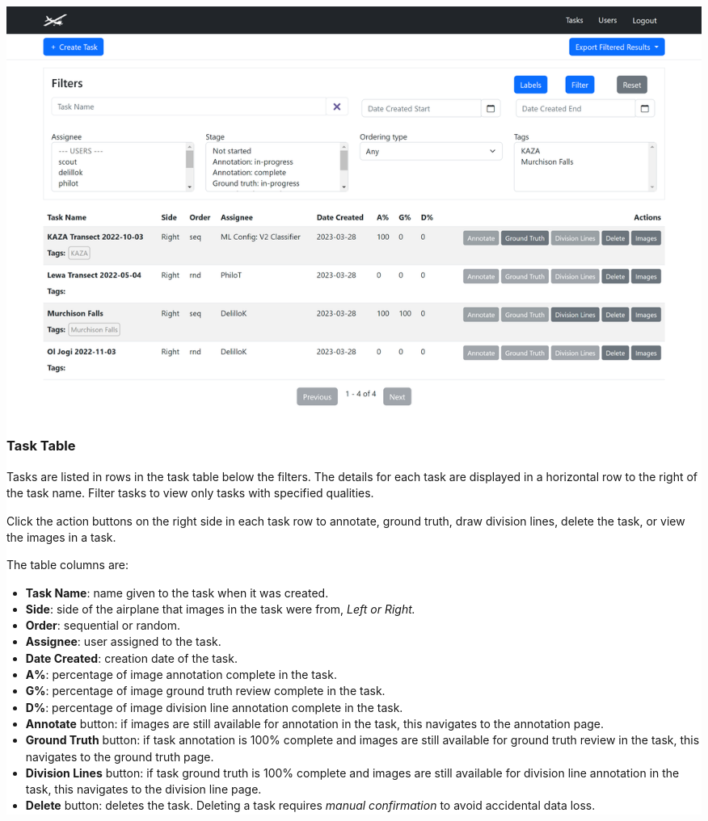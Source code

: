 ![tasktable](../assets/images/scout-task-table.png)

### Task Table

Tasks are listed in rows in the task table below the filters. The details for each task are displayed in a horizontal row to the right of the task name. Filter tasks to view only tasks with specified qualities.

Click the action buttons on the right side in each task row to annotate, ground truth, draw division lines, delete the task, or view the images in a task.

The table columns are:

* **Task Name**: name given to the task when it was created.
* **Side**: side of the airplane that images in the task were from, *Left or Right.*
* **Order**: sequential or random.
* **Assignee**: user assigned to the task.
* **Date Created**: creation date of the task.
* **A%**: percentage of image annotation complete in the task.
* **G%**: percentage of image ground truth review complete in the task.
* **D%**: percentage of image division line annotation complete in the task.
* **Annotate** button: if images are still available for annotation in the task, this navigates to the annotation page.
* **Ground Truth** button: if task annotation is 100% complete and images are still available for ground truth review in the task, this navigates to the ground truth page.
* **Division Lines** button: if task ground truth is 100% complete and images are still available for division line annotation in the task, this navigates to the division line page.
* **Delete** button: deletes the task. Deleting a task requires *manual confirmation* to avoid accidental data loss.
